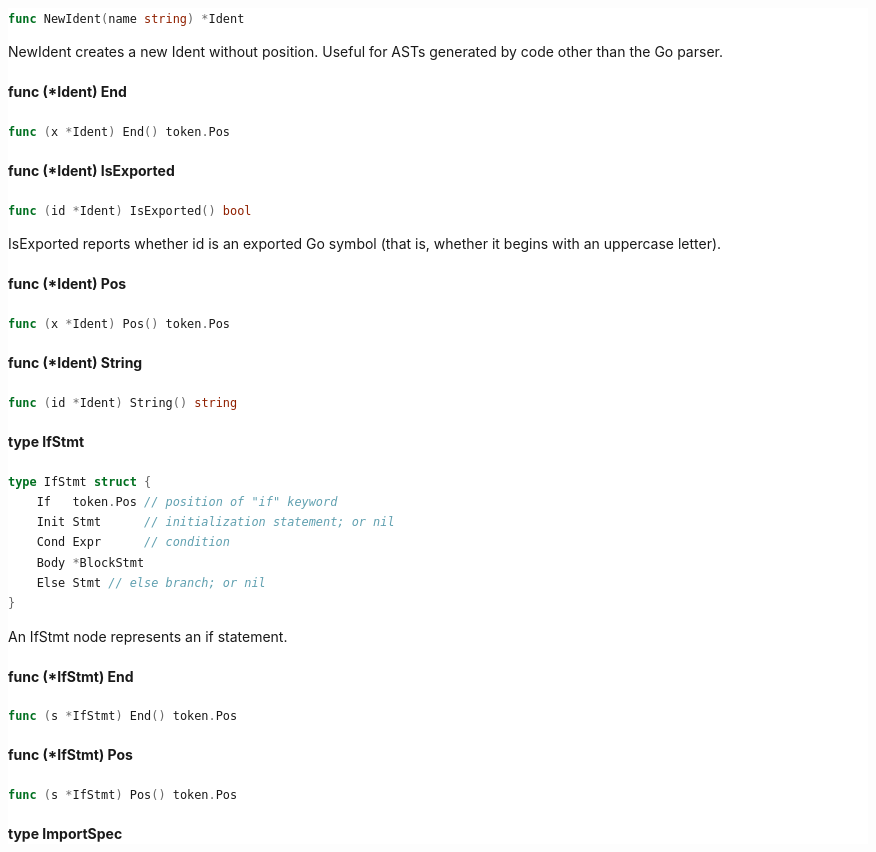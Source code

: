 ```go
func NewIdent(name string) *Ident
```
NewIdent creates a new Ident without position. Useful for ASTs generated by code
other than the Go parser.

#### func (*Ident) End

```go
func (x *Ident) End() token.Pos
```

#### func (*Ident) IsExported

```go
func (id *Ident) IsExported() bool
```
IsExported reports whether id is an exported Go symbol (that is, whether it
begins with an uppercase letter).

#### func (*Ident) Pos

```go
func (x *Ident) Pos() token.Pos
```

#### func (*Ident) String

```go
func (id *Ident) String() string
```

#### type IfStmt

```go
type IfStmt struct {
	If   token.Pos // position of "if" keyword
	Init Stmt      // initialization statement; or nil
	Cond Expr      // condition
	Body *BlockStmt
	Else Stmt // else branch; or nil
}
```

An IfStmt node represents an if statement.

#### func (*IfStmt) End

```go
func (s *IfStmt) End() token.Pos
```

#### func (*IfStmt) Pos

```go
func (s *IfStmt) Pos() token.Pos
```

#### type ImportSpec
